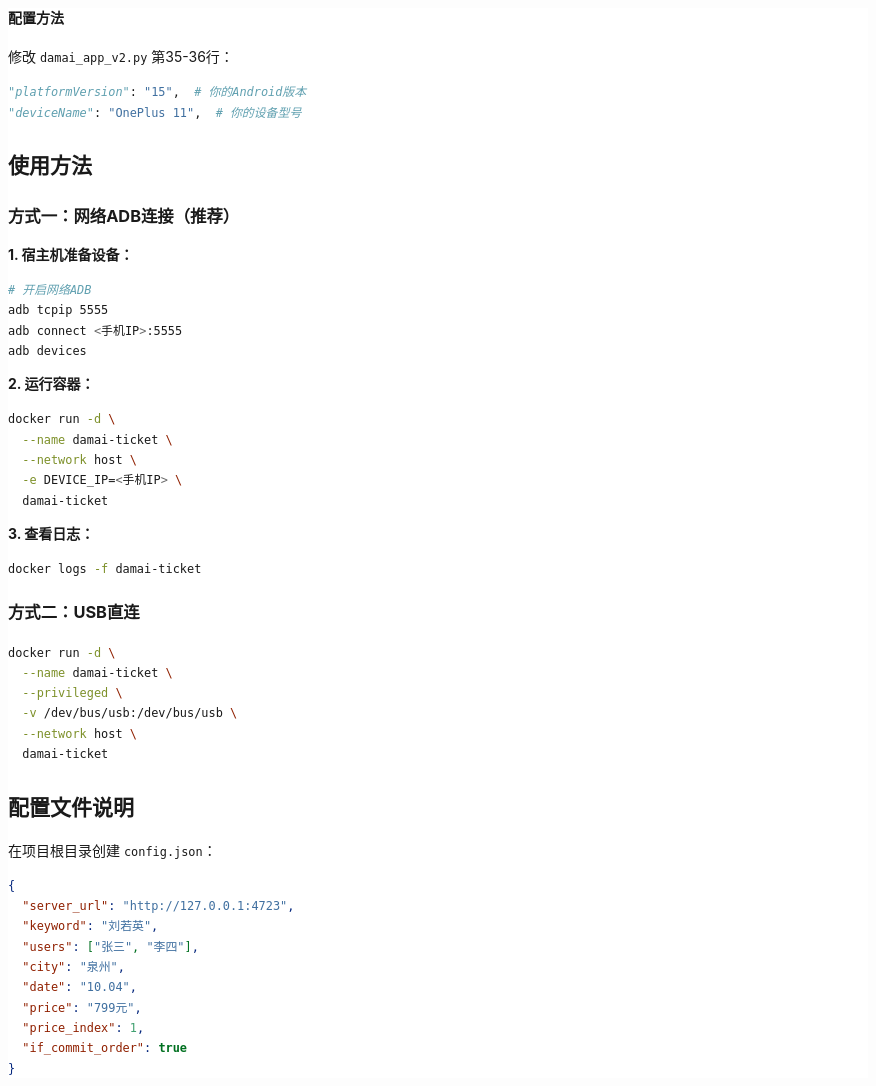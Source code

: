 #### 配置方法
修改 `damai_app_v2.py` 第35-36行：
```python
"platformVersion": "15",  # 你的Android版本
"deviceName": "OnePlus 11",  # 你的设备型号
```

## 使用方法

### 方式一：网络ADB连接（推荐）

**1. 宿主机准备设备：**
```bash
# 开启网络ADB
adb tcpip 5555
adb connect <手机IP>:5555
adb devices
```

**2. 运行容器：**
```bash
docker run -d \
  --name damai-ticket \
  --network host \
  -e DEVICE_IP=<手机IP> \
  damai-ticket
```

**3. 查看日志：**
```bash
docker logs -f damai-ticket
```

### 方式二：USB直连

```bash
docker run -d \
  --name damai-ticket \
  --privileged \
  -v /dev/bus/usb:/dev/bus/usb \
  --network host \
  damai-ticket
```

## 配置文件说明

在项目根目录创建 `config.json`：
```json
{
  "server_url": "http://127.0.0.1:4723",
  "keyword": "刘若英",
  "users": ["张三", "李四"],
  "city": "泉州",
  "date": "10.04",
  "price": "799元",
  "price_index": 1,
  "if_commit_order": true
}
```

